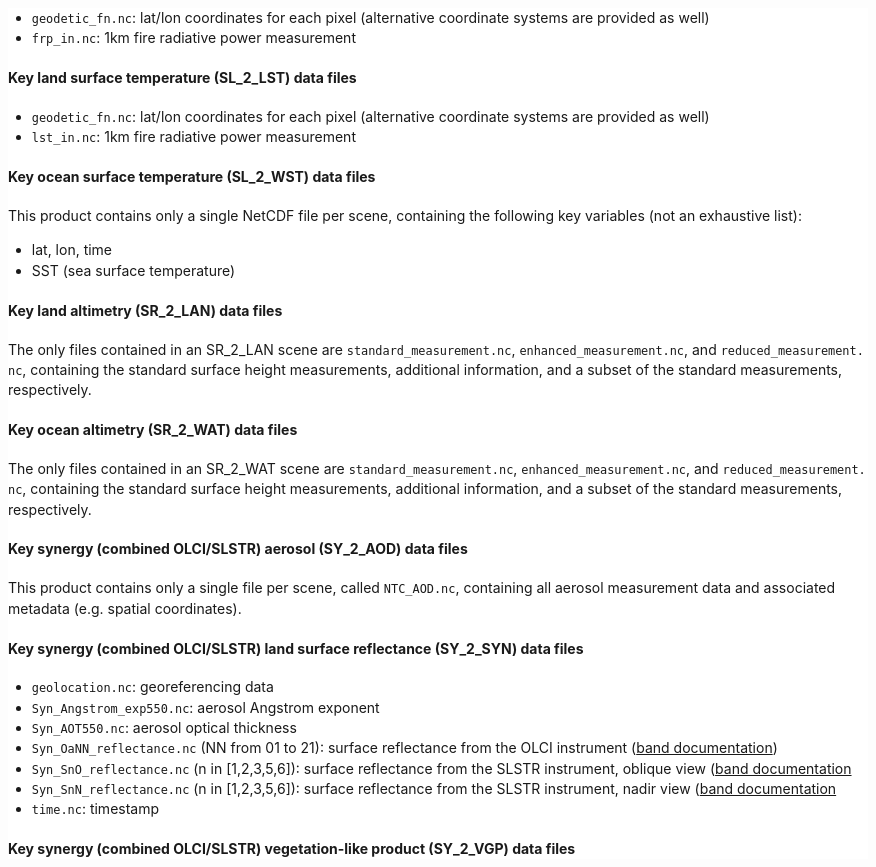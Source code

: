 * `geodetic_fn.nc`: lat/lon coordinates for each pixel (alternative coordinate systems are provided as well)
* `frp_in.nc`: 1km fire radiative power measurement

#### Key land surface temperature (SL_2_LST) data files

* `geodetic_fn.nc`: lat/lon coordinates for each pixel (alternative coordinate systems are provided as well)
* `lst_in.nc`: 1km fire radiative power measurement

#### Key ocean surface temperature (SL_2_WST) data files

This product contains only a single NetCDF file per scene, containing the following key variables (not an exhaustive list):

* lat, lon, time
* SST (sea surface temperature)

#### Key land altimetry (SR_2_LAN) data files

The only files contained in an SR_2_LAN scene are `standard_measurement.nc`, `enhanced_measurement.nc`, and `reduced_measurement.nc`, containing the standard surface height measurements, additional information, and a subset of the standard measurements, respectively.

#### Key ocean altimetry (SR_2_WAT) data files

The only files contained in an SR_2_WAT scene are `standard_measurement.nc`, `enhanced_measurement.nc`, and `reduced_measurement.nc`, containing the standard surface height measurements, additional information, and a subset of the standard measurements, respectively.

#### Key synergy (combined OLCI/SLSTR) aerosol (SY_2_AOD) data files

This product contains only a single file per scene, called `NTC_AOD.nc`, containing all aerosol measurement data and associated metadata (e.g. spatial coordinates).

#### Key synergy (combined OLCI/SLSTR) land surface reflectance (SY_2_SYN) data files

* `geolocation.nc`: georeferencing data
* `Syn_Angstrom_exp550.nc`: aerosol Angstrom exponent
* `Syn_AOT550.nc`: aerosol optical thickness
* `Syn_OaNN_reflectance.nc` (NN from 01 to 21): surface reflectance from the OLCI instrument ([band documentation](https://sentinels.copernicus.eu/web/sentinel/user-guides/sentinel-3-olci/resolutions/radiometric))
* `Syn_SnO_reflectance.nc` (n in [1,2,3,5,6]): surface reflectance from the SLSTR instrument, oblique view ([band documentation](https://sentinels.copernicus.eu/web/sentinel/user-guides/Sentinel-3-slstr/resolutions/radiometric)
* `Syn_SnN_reflectance.nc` (n in [1,2,3,5,6]): surface reflectance from the SLSTR instrument, nadir view ([band documentation](https://sentinels.copernicus.eu/web/sentinel/user-guides/Sentinel-3-slstr/resolutions/radiometric)
* `time.nc`: timestamp

#### Key synergy (combined OLCI/SLSTR) vegetation-like product (SY_2_VGP) data files
